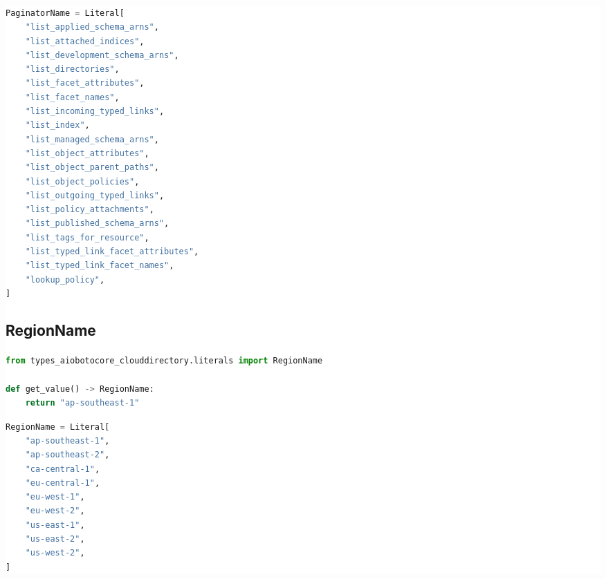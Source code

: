 ```python title="Definition"
PaginatorName = Literal[
    "list_applied_schema_arns",
    "list_attached_indices",
    "list_development_schema_arns",
    "list_directories",
    "list_facet_attributes",
    "list_facet_names",
    "list_incoming_typed_links",
    "list_index",
    "list_managed_schema_arns",
    "list_object_attributes",
    "list_object_parent_paths",
    "list_object_policies",
    "list_outgoing_typed_links",
    "list_policy_attachments",
    "list_published_schema_arns",
    "list_tags_for_resource",
    "list_typed_link_facet_attributes",
    "list_typed_link_facet_names",
    "lookup_policy",
]
```
## RegionName

```python title="Usage Example"
from types_aiobotocore_clouddirectory.literals import RegionName

def get_value() -> RegionName:
    return "ap-southeast-1"
```

```python title="Definition"
RegionName = Literal[
    "ap-southeast-1",
    "ap-southeast-2",
    "ca-central-1",
    "eu-central-1",
    "eu-west-1",
    "eu-west-2",
    "us-east-1",
    "us-east-2",
    "us-west-2",
]
```
